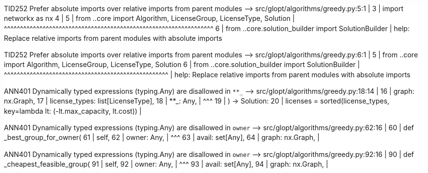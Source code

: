 TID252 Prefer absolute imports over relative imports from parent modules
 --> src/glopt/algorithms/greedy.py:5:1
  |
3 | import networkx as nx
4 |
5 | from ..core import Algorithm, LicenseGroup, LicenseType, Solution
  | ^^^^^^^^^^^^^^^^^^^^^^^^^^^^^^^^^^^^^^^^^^^^^^^^^^^^^^^^^^^^^^^^^
6 | from ..core.solution_builder import SolutionBuilder
  |
help: Replace relative imports from parent modules with absolute imports

TID252 Prefer absolute imports over relative imports from parent modules
 --> src/glopt/algorithms/greedy.py:6:1
  |
5 | from ..core import Algorithm, LicenseGroup, LicenseType, Solution
6 | from ..core.solution_builder import SolutionBuilder
  | ^^^^^^^^^^^^^^^^^^^^^^^^^^^^^^^^^^^^^^^^^^^^^^^^^^^
  |
help: Replace relative imports from parent modules with absolute imports

ANN401 Dynamically typed expressions (typing.Any) are disallowed in `**_`
  --> src/glopt/algorithms/greedy.py:18:14
   |
16 |         graph: nx.Graph,
17 |         license_types: list[LicenseType],
18 |         **_: Any,
   |              ^^^
19 |     ) -> Solution:
20 |         licenses = sorted(license_types, key=lambda lt: (-lt.max_capacity, lt.cost))
   |

ANN401 Dynamically typed expressions (typing.Any) are disallowed in `owner`
  --> src/glopt/algorithms/greedy.py:62:16
   |
60 |     def _best_group_for_owner(
61 |         self,
62 |         owner: Any,
   |                ^^^
63 |         avail: set[Any],
64 |         graph: nx.Graph,
   |

ANN401 Dynamically typed expressions (typing.Any) are disallowed in `owner`
  --> src/glopt/algorithms/greedy.py:92:16
   |
90 |     def _cheapest_feasible_group(
91 |         self,
92 |         owner: Any,
   |                ^^^
93 |         avail: set[Any],
94 |         graph: nx.Graph,
   |
